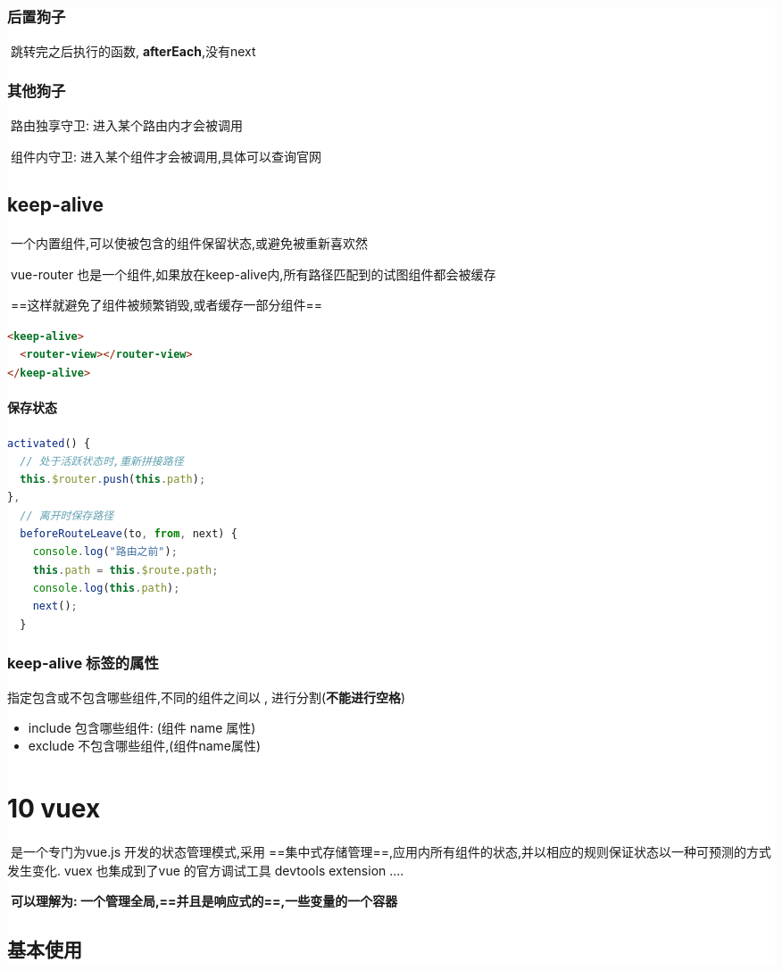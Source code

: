 ### 后置狗子

​	跳转完之后执行的函数, **afterEach**,没有next

### 其他狗子

​	路由独享守卫: 进入某个路由内才会被调用

​	组件内守卫: 进入某个组件才会被调用,具体可以查询官网

## keep-alive

​	一个内置组件,可以使被包含的组件保留状态,或避免被重新喜欢然

​	vue-router 也是一个组件,如果放在keep-alive内,所有路径匹配到的试图组件都会被缓存

​	==这样就避免了组件被频繁销毁,或者缓存一部分组件==

```html
<keep-alive>
  <router-view></router-view>
</keep-alive>
```

#### 保存状态

```javascript
activated() {
  // 处于活跃状态时,重新拼接路径
  this.$router.push(this.path);
},
  // 离开时保存路径
  beforeRouteLeave(to, from, next) {
    console.log("路由之前");
    this.path = this.$route.path;
    console.log(this.path);
    next();
  }
```

### keep-alive 标签的属性

指定包含或不包含哪些组件,不同的组件之间以 , 进行分割(**不能进行空格**)

*   include 包含哪些组件: (组件 name 属性)
*   exclude 不包含哪些组件,(组件name属性)

# 10 vuex

​	是一个专门为vue.js 开发的状态管理模式,采用 ==集中式存储管理==,应用内所有组件的状态,并以相应的规则保证状态以一种可预测的方式发生变化. vuex 也集成到了vue 的官方调试工具 devtools extension ....

​	**可以理解为: 一个管理全局,==并且是响应式的==,一些变量的一个容器**

## 基本使用
